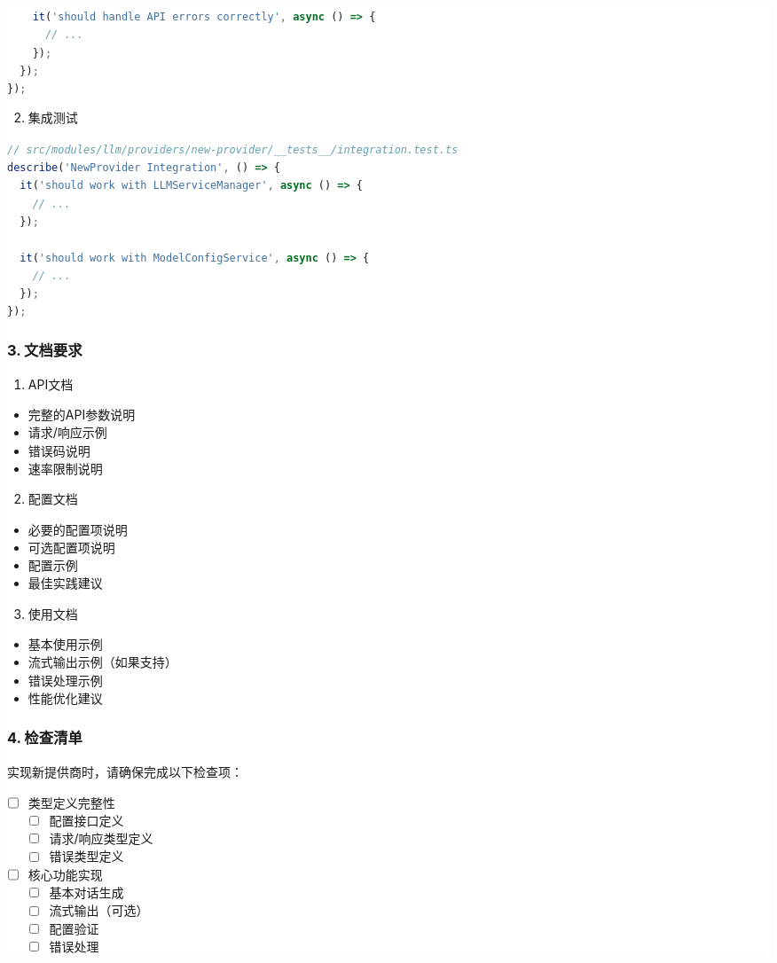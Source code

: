 ```typescript
    it('should handle API errors correctly', async () => {
      // ...
    });
  });
});
```

2. 集成测试
```typescript
// src/modules/llm/providers/new-provider/__tests__/integration.test.ts
describe('NewProvider Integration', () => {
  it('should work with LLMServiceManager', async () => {
    // ...
  });

  it('should work with ModelConfigService', async () => {
    // ...
  });
});
```

### 3. 文档要求

1. API文档
- 完整的API参数说明
- 请求/响应示例
- 错误码说明
- 速率限制说明

2. 配置文档
- 必要的配置项说明
- 可选配置项说明
- 配置示例
- 最佳实践建议

3. 使用文档
- 基本使用示例
- 流式输出示例（如果支持）
- 错误处理示例
- 性能优化建议

### 4. 检查清单

实现新提供商时，请确保完成以下检查项：

- [ ] 类型定义完整性
  - [ ] 配置接口定义
  - [ ] 请求/响应类型定义
  - [ ] 错误类型定义

- [ ] 核心功能实现
  - [ ] 基本对话生成
  - [ ] 流式输出（可选）
  - [ ] 配置验证
  - [ ] 错误处理
